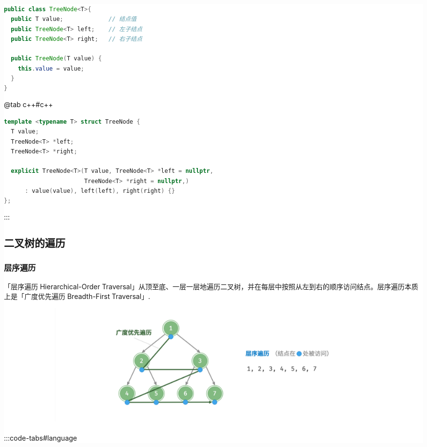 ```java
public class TreeNode<T>{
  public T value;             // 结点值
  public TreeNode<T> left;    // 左子结点
  public TreeNode<T> right;   // 右子结点
  
  public TreeNode(T value) {
    this.value = value;
  }
}
```

@tab c++#c++

```cpp
template <typename T> struct TreeNode {
  T value;
  TreeNode<T> *left;
  TreeNode<T> *right;

  explicit TreeNode<T>(T value, TreeNode<T> *left = nullptr,
                       TreeNode<T> *right = nullptr,)
      : value(value), left(left), right(right) {}
};
```

:::





## 二叉树的遍历

### 层序遍历

「层序遍历 Hierarchical-Order Traversal」从顶至底、一层一层地遍历二叉树，并在每层中按照从左到右的顺序访问结点。层序遍历本质上是「广度优先遍历 Breadth-First Traversal」.

![层序遍历](./image/image-20221227141036889.png)

:::code-tabs#language
